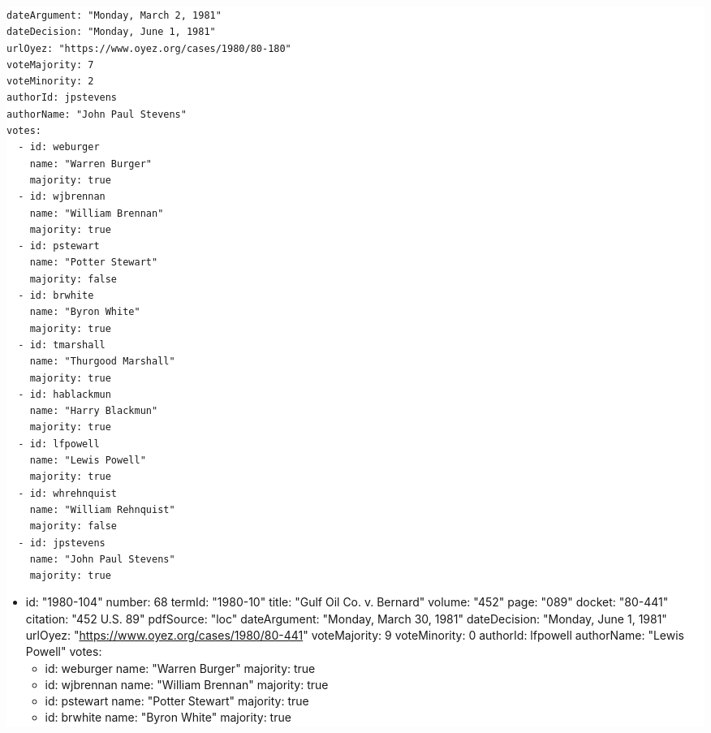    dateArgument: "Monday, March 2, 1981"
    dateDecision: "Monday, June 1, 1981"
    urlOyez: "https://www.oyez.org/cases/1980/80-180"
    voteMajority: 7
    voteMinority: 2
    authorId: jpstevens
    authorName: "John Paul Stevens"
    votes:
      - id: weburger
        name: "Warren Burger"
        majority: true
      - id: wjbrennan
        name: "William Brennan"
        majority: true
      - id: pstewart
        name: "Potter Stewart"
        majority: false
      - id: brwhite
        name: "Byron White"
        majority: true
      - id: tmarshall
        name: "Thurgood Marshall"
        majority: true
      - id: hablackmun
        name: "Harry Blackmun"
        majority: true
      - id: lfpowell
        name: "Lewis Powell"
        majority: true
      - id: whrehnquist
        name: "William Rehnquist"
        majority: false
      - id: jpstevens
        name: "John Paul Stevens"
        majority: true
  - id: "1980-104"
    number: 68
    termId: "1980-10"
    title: "Gulf Oil Co. v. Bernard"
    volume: "452"
    page: "089"
    docket: "80-441"
    citation: "452 U.S. 89"
    pdfSource: "loc"
    dateArgument: "Monday, March 30, 1981"
    dateDecision: "Monday, June 1, 1981"
    urlOyez: "https://www.oyez.org/cases/1980/80-441"
    voteMajority: 9
    voteMinority: 0
    authorId: lfpowell
    authorName: "Lewis Powell"
    votes:
      - id: weburger
        name: "Warren Burger"
        majority: true
      - id: wjbrennan
        name: "William Brennan"
        majority: true
      - id: pstewart
        name: "Potter Stewart"
        majority: true
      - id: brwhite
        name: "Byron White"
        majority: true